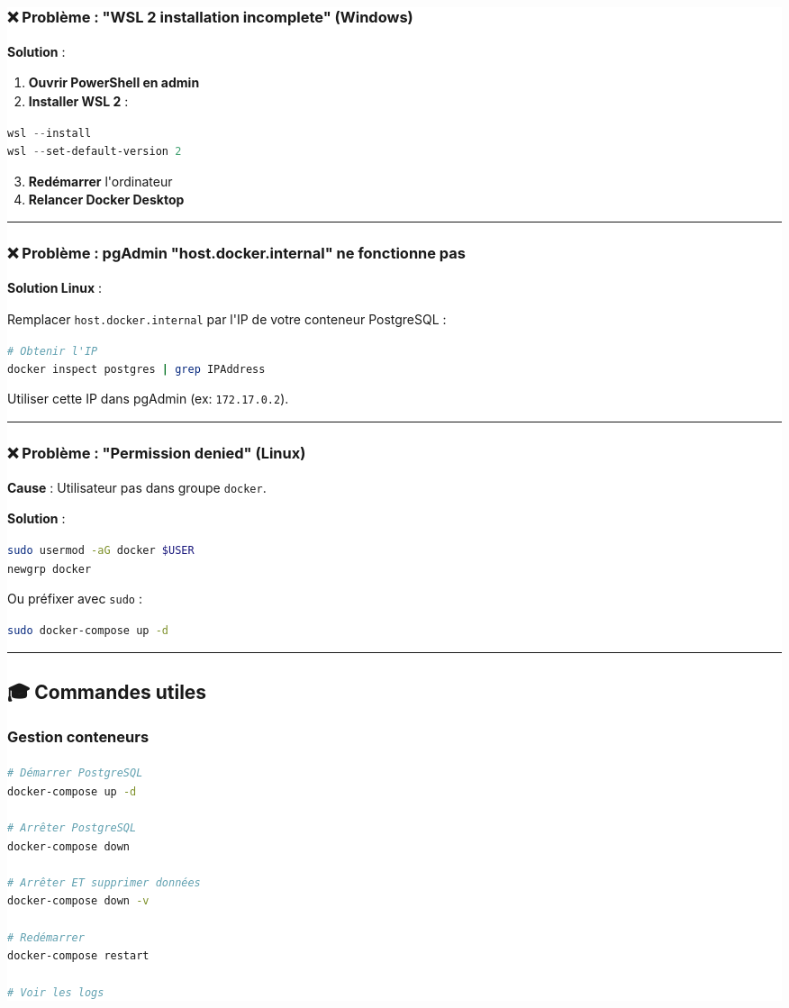 
### ❌ Problème : "WSL 2 installation incomplete" (Windows)

**Solution** :

1. **Ouvrir PowerShell en admin**
2. **Installer WSL 2** :

```powershell
wsl --install
wsl --set-default-version 2
```

3. **Redémarrer** l'ordinateur
4. **Relancer Docker Desktop**

---

### ❌ Problème : pgAdmin "host.docker.internal" ne fonctionne pas

**Solution Linux** :

Remplacer `host.docker.internal` par l'IP de votre conteneur PostgreSQL :

```bash
# Obtenir l'IP
docker inspect postgres | grep IPAddress
```

Utiliser cette IP dans pgAdmin (ex: `172.17.0.2`).

---

### ❌ Problème : "Permission denied" (Linux)

**Cause** : Utilisateur pas dans groupe `docker`.

**Solution** :

```bash
sudo usermod -aG docker $USER
newgrp docker
```

Ou préfixer avec `sudo` :
```bash
sudo docker-compose up -d
```

---

## 🎓 Commandes utiles

### Gestion conteneurs

```bash
# Démarrer PostgreSQL
docker-compose up -d

# Arrêter PostgreSQL
docker-compose down

# Arrêter ET supprimer données
docker-compose down -v

# Redémarrer
docker-compose restart

# Voir les logs
```